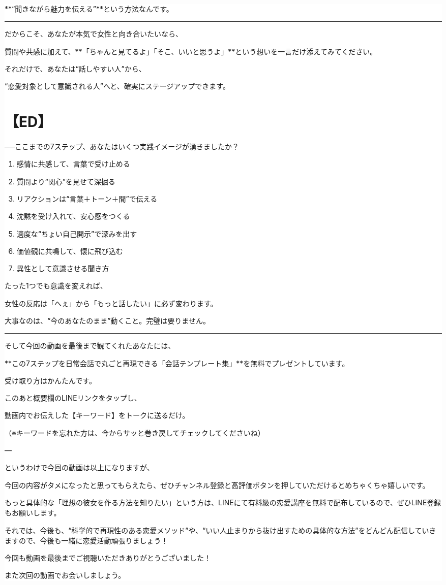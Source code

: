 **“聞きながら魅力を伝える”**という方法なんです。


---


だからこそ、あなたが本気で女性と向き合いたいなら、

質問や共感に加えて、**「ちゃんと見てるよ」「そこ、いいと思うよ」**という想いを一言だけ添えてみてください。


それだけで、あなたは“話しやすい人”から、

“恋愛対象として意識される人”へと、確実にステージアップできます。


# 【ED】


──ここまでの7ステップ、あなたはいくつ実践イメージが湧きましたか？


1. 感情に共感して、言葉で受け止める

2. 質問より“関心”を見せて深掘る

3. リアクションは“言葉＋トーン＋間”で伝える

4. 沈黙を受け入れて、安心感をつくる

5. 適度な“ちょい自己開示”で深みを出す

6. 価値観に共鳴して、懐に飛び込む

7. 異性として意識させる聞き方


たった1つでも意識を変えれば、

女性の反応は「へぇ」から「もっと話したい」に必ず変わります。

大事なのは、“今のあなたのまま”動くこと。完璧は要りません。


---


そして今回の動画を最後まで観てくれたあなたには、

**この7ステップを日常会話で丸ごと再現できる「会話テンプレート集」**を無料でプレゼントしています。


受け取り方はかんたんです。

このあと概要欄のLINEリンクをタップし、

動画内でお伝えした【キーワード】をトークに送るだけ。

（※キーワードを忘れた方は、今からサッと巻き戻してチェックしてくださいね）


—


というわけで今回の動画は以上になりますが、

今回の内容がタメになったと思ってもらえたら、ぜひチャンネル登録と高評価ボタンを押していただけるとめちゃくちゃ嬉しいです。


もっと具体的な「理想の彼女を作る方法を知りたい」という方は、LINEにて有料級の恋愛講座を無料で配布しているので、ぜひLINE登録もお願いします。


それでは、今後も、“科学的で再現性のある恋愛メソッド”や、“いい人止まりから抜け出すための具体的な方法”をどんどん配信していきますので、今後も一緒に恋愛活動頑張りましょう！

今回も動画を最後までご視聴いただきありがとうございました！

また次回の動画でお会いしましょう。


